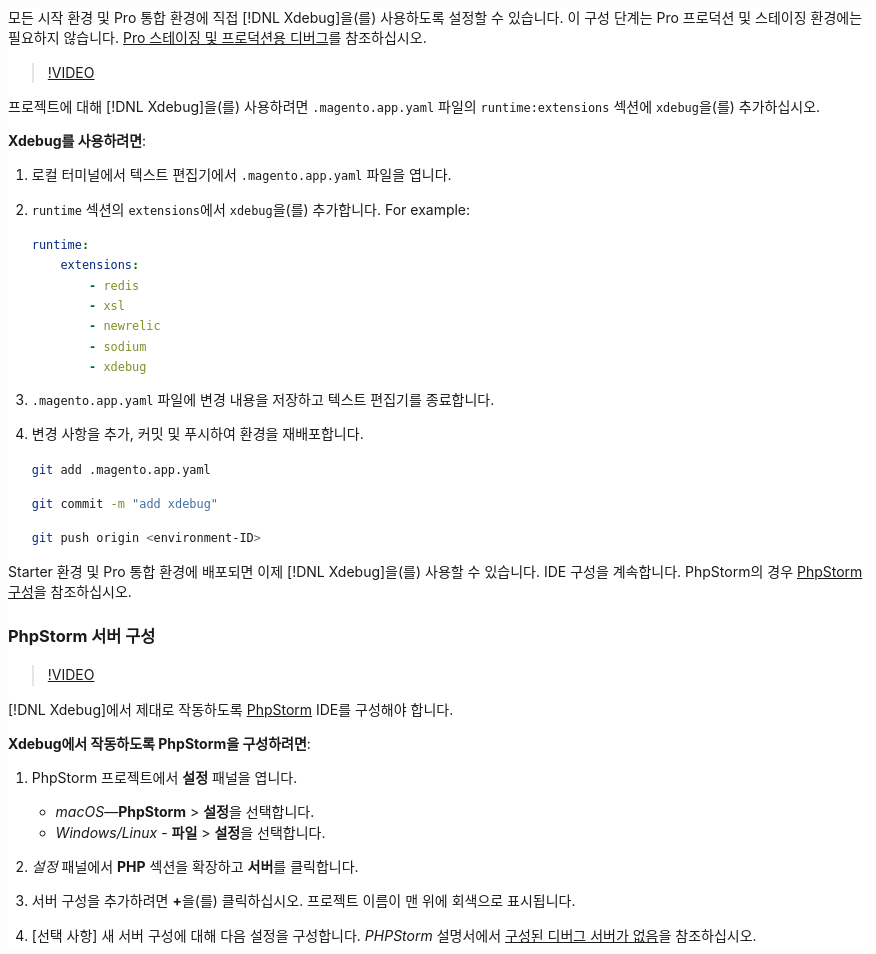 모든 시작 환경 및 Pro 통합 환경에 직접 [!DNL Xdebug]을(를) 사용하도록 설정할 수 있습니다. 이 구성 단계는 Pro 프로덕션 및 스테이징 환경에는 필요하지 않습니다. [Pro 스테이징 및 프로덕션용 디버그](#debug-for-pro-staging-and-production)를 참조하십시오.

>[!VIDEO](https://video.tv.adobe.com/v/3437407?learn=on)

프로젝트에 대해 [!DNL Xdebug]을(를) 사용하려면 `.magento.app.yaml` 파일의 `runtime:extensions` 섹션에 `xdebug`을(를) 추가하십시오.

**Xdebug를 사용하려면**:

1. 로컬 터미널에서 텍스트 편집기에서 `.magento.app.yaml` 파일을 엽니다.

1. `runtime` 섹션의 `extensions`에서 `xdebug`을(를) 추가합니다. For example:

   ```yaml
   runtime:
       extensions:
           - redis
           - xsl
           - newrelic
           - sodium
           - xdebug
   ```

1. `.magento.app.yaml` 파일에 변경 내용을 저장하고 텍스트 편집기를 종료합니다.

1. 변경 사항을 추가, 커밋 및 푸시하여 환경을 재배포합니다.

   ```bash
   git add .magento.app.yaml
   ```

   ```bash
   git commit -m "add xdebug"
   ```

   ```bash
   git push origin <environment-ID>
   ```

Starter 환경 및 Pro 통합 환경에 배포되면 이제 [!DNL Xdebug]을(를) 사용할 수 있습니다. IDE 구성을 계속합니다. PhpStorm의 경우 [PhpStorm 구성](#configure-phpstorm)을 참조하십시오.

### PhpStorm 서버 구성

>[!VIDEO](https://video.tv.adobe.com/v/3437409?learn=on)

[!DNL Xdebug]에서 제대로 작동하도록 [PhpStorm](https://www.jetbrains.com/phpstorm/) IDE를 구성해야 합니다.

**Xdebug에서 작동하도록 PhpStorm을 구성하려면**:

1. PhpStorm 프로젝트에서 **설정** 패널을 엽니다.

   - _macOS_—**PhpStorm** > **설정**&#x200B;을 선택합니다.
   - _Windows/Linux_ - **파일** > **설정**&#x200B;을 선택합니다.

1. _설정_ 패널에서 **PHP** 섹션을 확장하고 **서버**&#x200B;를 클릭합니다.

1. 서버 구성을 추가하려면 **+**&#x200B;을(를) 클릭하십시오. 프로젝트 이름이 맨 위에 회색으로 표시됩니다.

1. [선택 사항] 새 서버 구성에 대해 다음 설정을 구성합니다. _PHPStorm_ 설명서에서 [구성된 디버그 서버가 없음](https://www.jetbrains.com/help/phpstorm/troubleshooting-php-debugging.html#no-debug-server-is-configured)을 참조하십시오.
